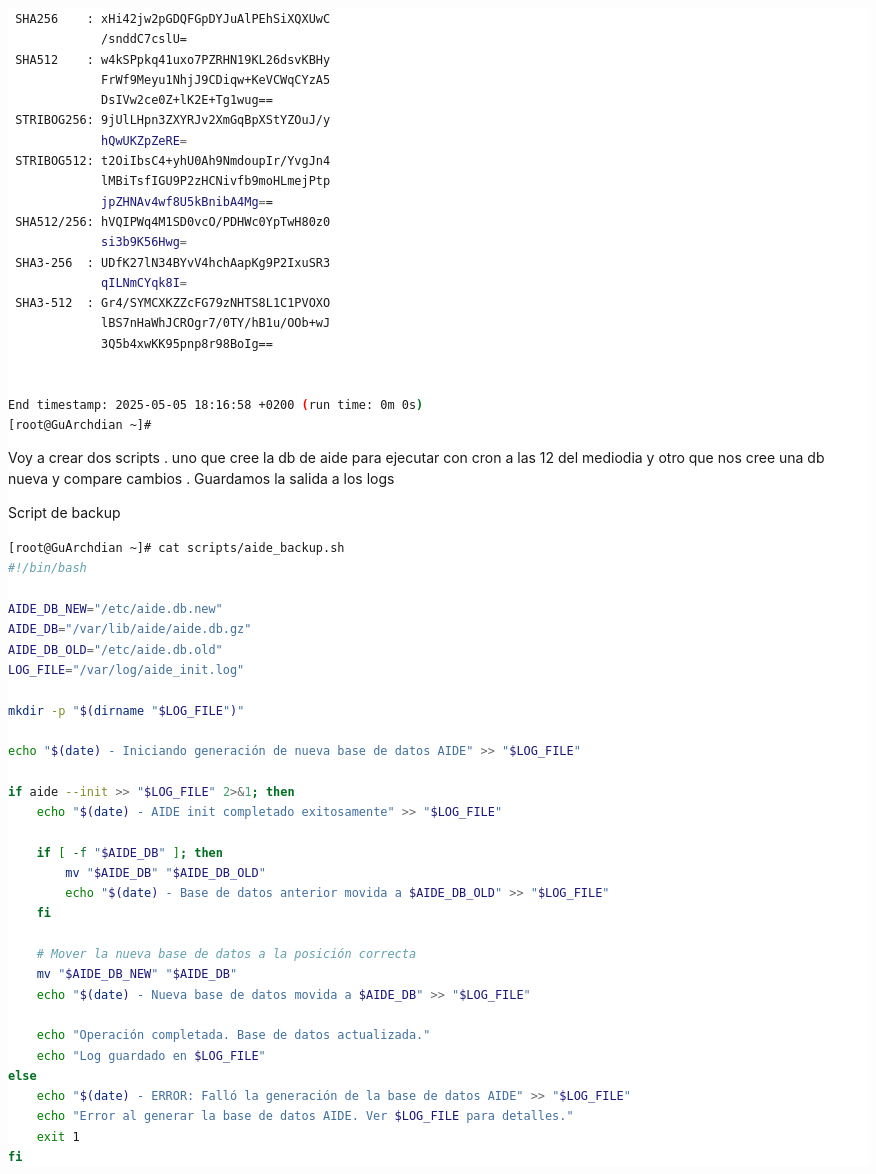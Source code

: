 ```bash
 SHA256    : xHi42jw2pGDQFGpDYJuAlPEhSiXQXUwC
             /snddC7cslU=
 SHA512    : w4kSPpkq41uxo7PZRHN19KL26dsvKBHy
             FrWf9Meyu1NhjJ9CDiqw+KeVCWqCYzA5
             DsIVw2ce0Z+lK2E+Tg1wug==
 STRIBOG256: 9jUlLHpn3ZXYRJv2XmGqBpXStYZOuJ/y
             hQwUKZpZeRE=
 STRIBOG512: t2OiIbsC4+yhU0Ah9NmdoupIr/YvgJn4
             lMBiTsfIGU9P2zHCNivfb9moHLmejPtp
             jpZHNAv4wf8U5kBnibA4Mg==
 SHA512/256: hVQIPWq4M1SD0vcO/PDHWc0YpTwH80z0
             si3b9K56Hwg=
 SHA3-256  : UDfK27lN34BYvV4hchAapKg9P2IxuSR3
             qILNmCYqk8I=
 SHA3-512  : Gr4/SYMCXKZZcFG79zNHTS8L1C1PVOXO
             lBS7nHaWhJCROgr7/0TY/hB1u/OOb+wJ
             3Q5b4xwKK95pnp8r98BoIg==


End timestamp: 2025-05-05 18:16:58 +0200 (run time: 0m 0s)
[root@GuArchdian ~]# 

```

Voy a crear dos scripts . uno que cree la db de aide para ejecutar con cron a las 12 del mediodia y otro que nos cree una db nueva y compare cambios . Guardamos la salida a los logs 

Script de backup
```bash
[root@GuArchdian ~]# cat scripts/aide_backup.sh 
#!/bin/bash

AIDE_DB_NEW="/etc/aide.db.new"
AIDE_DB="/var/lib/aide/aide.db.gz"
AIDE_DB_OLD="/etc/aide.db.old"
LOG_FILE="/var/log/aide_init.log"

mkdir -p "$(dirname "$LOG_FILE")"

echo "$(date) - Iniciando generación de nueva base de datos AIDE" >> "$LOG_FILE"

if aide --init >> "$LOG_FILE" 2>&1; then
    echo "$(date) - AIDE init completado exitosamente" >> "$LOG_FILE"
    
    if [ -f "$AIDE_DB" ]; then
        mv "$AIDE_DB" "$AIDE_DB_OLD"
        echo "$(date) - Base de datos anterior movida a $AIDE_DB_OLD" >> "$LOG_FILE"
    fi
    
    # Mover la nueva base de datos a la posición correcta
    mv "$AIDE_DB_NEW" "$AIDE_DB"
    echo "$(date) - Nueva base de datos movida a $AIDE_DB" >> "$LOG_FILE"
    
    echo "Operación completada. Base de datos actualizada."
    echo "Log guardado en $LOG_FILE"
else
    echo "$(date) - ERROR: Falló la generación de la base de datos AIDE" >> "$LOG_FILE"
    echo "Error al generar la base de datos AIDE. Ver $LOG_FILE para detalles."
    exit 1
fi
```
